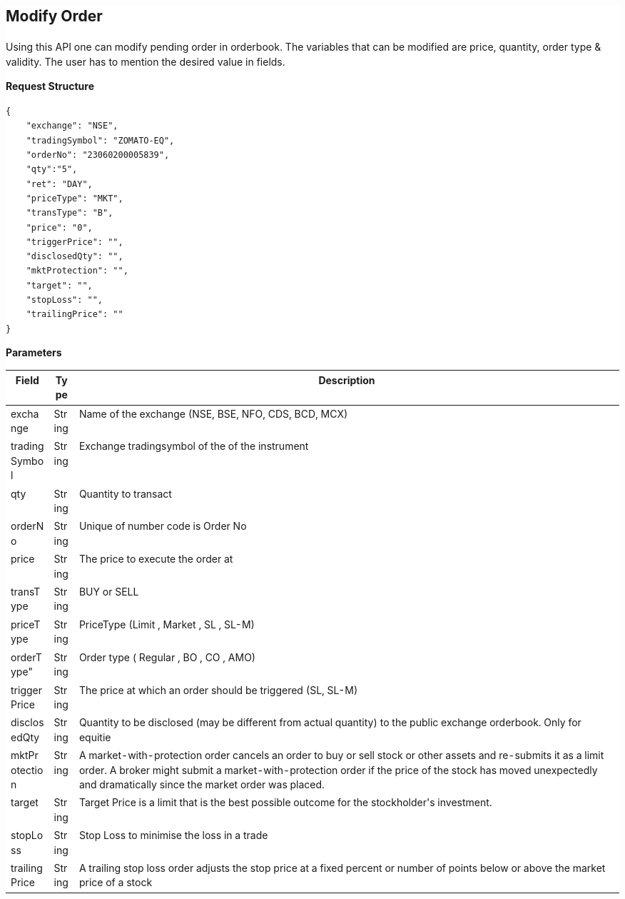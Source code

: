 

##  Modify Order

Using this API one can modify pending order in orderbook. The variables that can be modified are price, quantity, order type & validity. The user has to mention the desired value in fields.


__Request Structure__

```
{
    "exchange": "NSE",
    "tradingSymbol": "ZOMATO-EQ",
    "orderNo": "23060200005839",
    "qty":"5",
    "ret": "DAY",
    "priceType": "MKT",
    "transType": "B",
    "price": "0",
    "triggerPrice": "",
    "disclosedQty": "",
    "mktProtection": "",
    "target": "",
    "stopLoss": "",
    "trailingPrice": ""
}

```
__Parameters__

|Field	|           Type	|                    Description|
|-------|-------------------|-------------------------------|
|exchange     |String|  Name of the exchange (NSE, BSE, NFO, CDS, BCD, MCX)  |                
|tradingSymbol|String |Exchange tradingsymbol of the of the instrument  |                                   
|qty          |String|Quantity to transact       |   
|orderNo          |String|Unique of number code is Order No       |             
|price        |String|The price to execute the order at|                
|transType    |String|BUY or SELL  |                
|priceType    |String|PriceType (Limit , Market , SL , SL-M)       |                   
|orderType"   |String|Order type ( Regular , BO , CO , AMO)       |                                        
|triggerPrice |String|The price at which an order should be triggered (SL, SL-M)       |                     
|disclosedQty |String|Quantity to be disclosed (may be different from actual quantity) to the public exchange orderbook. Only for equitie       |                     
|mktProtection|String|A market-with-protection order cancels an order to buy or sell stock or other assets and re-submits it as a limit order. A broker might submit a market-with-protection order if the price of the stock has moved unexpectedly and dramatically since the market order was placed.       |                      
|target       |String| Target Price is a limit that is the best possible outcome for the stockholder's investment.      |               
|stopLoss     |String|Stop Loss to minimise the loss in a trade       |                 
|trailingPrice|String|A trailing stop loss order adjusts the stop price at a fixed percent or number of points below or above the market price of a stock       | 
